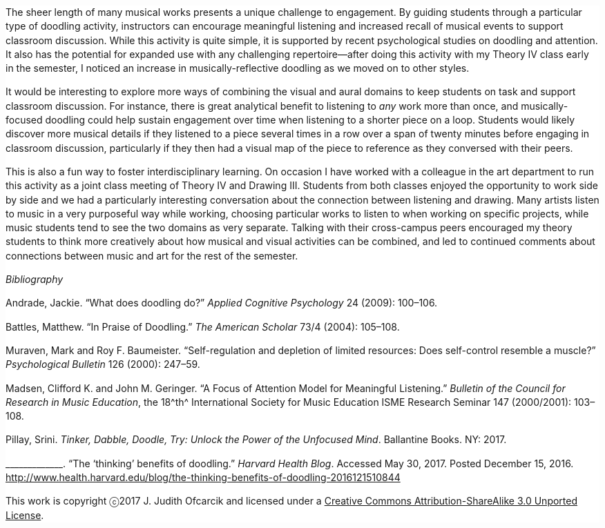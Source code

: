 The sheer length of many musical works presents a unique challenge to
engagement. By guiding students through a particular type of doodling
activity, instructors can encourage meaningful listening and increased
recall of musical events to support classroom discussion. While this
activity is quite simple, it is supported by recent psychological
studies on doodling and attention. It also has the potential for
expanded use with any challenging repertoire—after doing this activity
with my Theory IV class early in the semester, I noticed an increase in
musically-reflective doodling as we moved on to other styles.

It would be interesting to explore more ways of combining the visual and
aural domains to keep students on task and support classroom discussion.
For instance, there is great analytical benefit to listening to *any*
work more than once, and musically-focused doodling could help sustain
engagement over time when listening to a shorter piece on a loop.
Students would likely discover more musical details if they listened to
a piece several times in a row over a span of twenty minutes before
engaging in classroom discussion, particularly if they then had a visual
map of the piece to reference as they conversed with their peers.

This is also a fun way to foster interdisciplinary learning. On occasion
I have worked with a colleague in the art department to run this
activity as a joint class meeting of Theory IV and Drawing III. Students
from both classes enjoyed the opportunity to work side by side and we
had a particularly interesting conversation about the connection between
listening and drawing. Many artists listen to music in a very purposeful
way while working, choosing particular works to listen to when working
on specific projects, while music students tend to see the two domains
as very separate. Talking with their cross-campus peers encouraged my
theory students to think more creatively about how musical and visual
activities can be combined, and led to continued comments about
connections between music and art for the rest of the semester.

*Bibliography*

Andrade, Jackie. “What does doodling do?” *Applied Cognitive Psychology*
24 (2009): 100–106.

Battles, Matthew. “In Praise of Doodling.” *The American Scholar* 73/4
(2004): 105–108.

Muraven, Mark and Roy F. Baumeister. “Self-regulation and depletion of
limited resources: Does self-control resemble a muscle?” *Psychological
Bulletin* 126 (2000): 247–59.

Madsen, Clifford K. and John M. Geringer. “A Focus of Attention Model
for Meaningful Listening.” *Bulletin of the Council for Research in
Music Education*, the 18^th^ International Society for Music Education
ISME Research Seminar 147 (2000/2001): 103–108.

Pillay, Srini. *Tinker, Dabble, Doodle, Try: Unlock the Power of the
Unfocused Mind*. Ballantine Books. NY: 2017.

\_\_\_\_\_\_\_\_\_\_\_\_\_. “The ‘thinking’ benefits of doodling.”
*Harvard Health Blog*. Accessed May 30, 2017. Posted December 15, 2016.
http://www.health.harvard.edu/blog/the-thinking-benefits-of-doodling-2016121510844

This work is copyright ⓒ2017 J. Judith Ofcarcik and licensed under a
[Creative Commons Attribution-ShareAlike 3.0 Unported
License](http://creativecommons.org/licenses/by-sa/3.0/).
